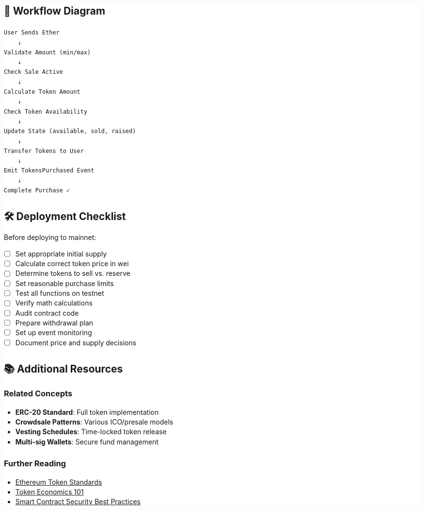 ## 🔄 Workflow Diagram

```
User Sends Ether
    ↓
Validate Amount (min/max)
    ↓
Check Sale Active
    ↓
Calculate Token Amount
    ↓
Check Token Availability
    ↓
Update State (available, sold, raised)
    ↓
Transfer Tokens to User
    ↓
Emit TokensPurchased Event
    ↓
Complete Purchase ✓
```

## 🛠️ Deployment Checklist

Before deploying to mainnet:

- [ ] Set appropriate initial supply
- [ ] Calculate correct token price in wei
- [ ] Determine tokens to sell vs. reserve
- [ ] Set reasonable purchase limits
- [ ] Test all functions on testnet
- [ ] Verify math calculations
- [ ] Audit contract code
- [ ] Prepare withdrawal plan
- [ ] Set up event monitoring
- [ ] Document price and supply decisions

## 📚 Additional Resources

### Related Concepts
- **ERC-20 Standard**: Full token implementation
- **Crowdsale Patterns**: Various ICO/presale models
- **Vesting Schedules**: Time-locked token release
- **Multi-sig Wallets**: Secure fund management

### Further Reading
- [Ethereum Token Standards](https://ethereum.org/en/developers/docs/standards/tokens/)
- [Token Economics 101](https://ethereum.org/en/developers/docs/tokens/)
- [Smart Contract Security Best Practices](https://consensys.github.io/smart-contract-best-practices/)

